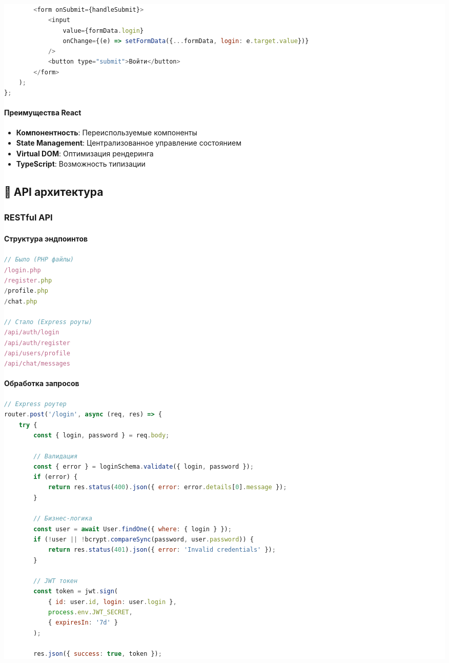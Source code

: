 ```javascript
        <form onSubmit={handleSubmit}>
            <input
                value={formData.login}
                onChange={(e) => setFormData({...formData, login: e.target.value})}
            />
            <button type="submit">Войти</button>
        </form>
    );
};
```

#### Преимущества React
- **Компонентность**: Переиспользуемые компоненты
- **State Management**: Централизованное управление состоянием
- **Virtual DOM**: Оптимизация рендеринга
- **TypeScript**: Возможность типизации

## 🔄 API архитектура

### RESTful API

#### Структура эндпоинтов
```javascript
// Было (PHP файлы)
/login.php
/register.php
/profile.php
/chat.php

// Стало (Express роуты)
/api/auth/login
/api/auth/register
/api/users/profile
/api/chat/messages
```

#### Обработка запросов
```javascript
// Express роутер
router.post('/login', async (req, res) => {
    try {
        const { login, password } = req.body;
        
        // Валидация
        const { error } = loginSchema.validate({ login, password });
        if (error) {
            return res.status(400).json({ error: error.details[0].message });
        }
        
        // Бизнес-логика
        const user = await User.findOne({ where: { login } });
        if (!user || !bcrypt.compareSync(password, user.password)) {
            return res.status(401).json({ error: 'Invalid credentials' });
        }
        
        // JWT токен
        const token = jwt.sign(
            { id: user.id, login: user.login },
            process.env.JWT_SECRET,
            { expiresIn: '7d' }
        );
        
        res.json({ success: true, token });
```